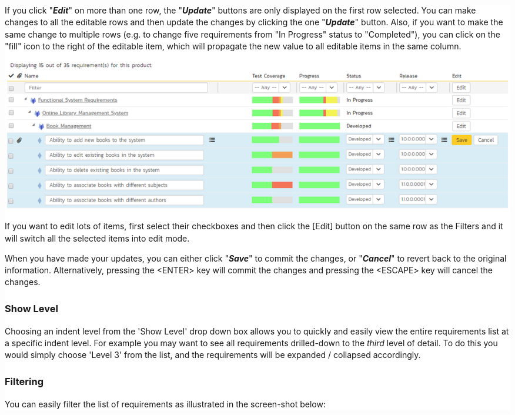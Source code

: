 


If you click "***Edit***" on more than one row, the
"***Update***" buttons
are only displayed on the first row selected. You can make changes to
all the editable rows and then update the changes by clicking the one
"***Update***" button. Also, if you want to make the same
change to multiple rows (e.g. to change five requirements from "In
Progress" status to "Completed"), you can click on the "fill" icon to
the right of the editable item, which will propagate the new value to
all editable items in the same column.

![](img/Requirements_Management_85.png)




If you want to edit lots of items, first select their checkboxes and
then click the \[Edit\] button on the same row as the Filters and it
will switch all the selected items into edit mode.

When you have made your updates, you can either click
"***Save***" to commit the changes, or
"***Cancel***" to revert back to the original information.
Alternatively, pressing the \<ENTER\> key will commit the changes and
pressing the \<ESCAPE\> key will cancel the changes.

### Show Level

Choosing an indent level from the 'Show Level' drop down box allows you
to quickly and easily view the entire requirements list at a specific
indent level. For example you may want to see all requirements
drilled-down to the *third* level of detail. To do this you would simply
choose 'Level 3' from the list, and the requirements will be expanded /
collapsed accordingly.

### Filtering

You can easily filter the list of requirements as illustrated in the
screen-shot below:
